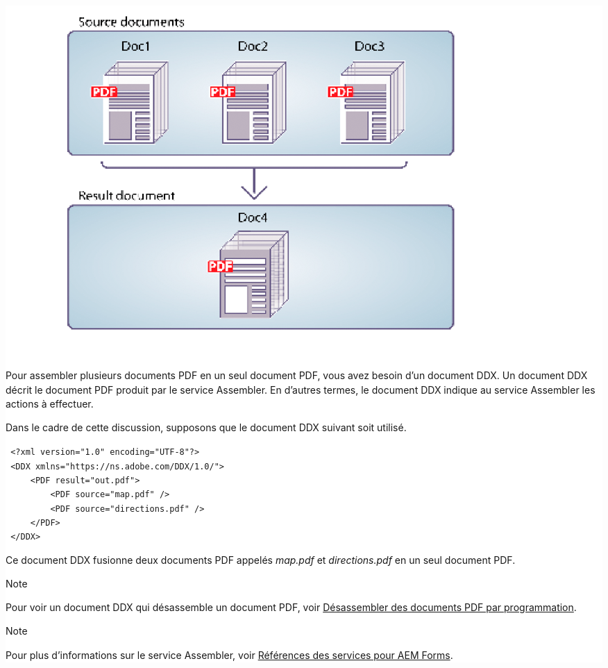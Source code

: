 ![pa_pa_document_assembly](assets/pa_pa_document_assembly.png)

Pour assembler plusieurs documents PDF en un seul document PDF, vous avez besoin d’un document DDX. Un document DDX décrit le document PDF produit par le service Assembler. En d’autres termes, le document DDX indique au service Assembler les actions à effectuer.

Dans le cadre de cette discussion, supposons que le document DDX suivant soit utilisé.

```as3
 <?xml version="1.0" encoding="UTF-8"?> 
 <DDX xmlns="https://ns.adobe.com/DDX/1.0/"> 
     <PDF result="out.pdf"> 
         <PDF source="map.pdf" /> 
         <PDF source="directions.pdf" /> 
     </PDF> 
 </DDX>
```

Ce document DDX fusionne deux documents PDF appelés *map.pdf* et *directions.pdf* en un seul document PDF.

>[!NOTE]
>
>Pour voir un document DDX qui désassemble un document PDF, voir [Désassembler des documents PDF par programmation](/help/forms/developing/programmatically-disassembling-pdf-documents.md#programmatically-disassembling-pdf-documents).

>[!NOTE]
>
>Pour plus d’informations sur le service Assembler, voir [Références des services pour AEM Forms](https://help.adobe.com/fr_FR/livecycle/11.0/Services/index.html).
